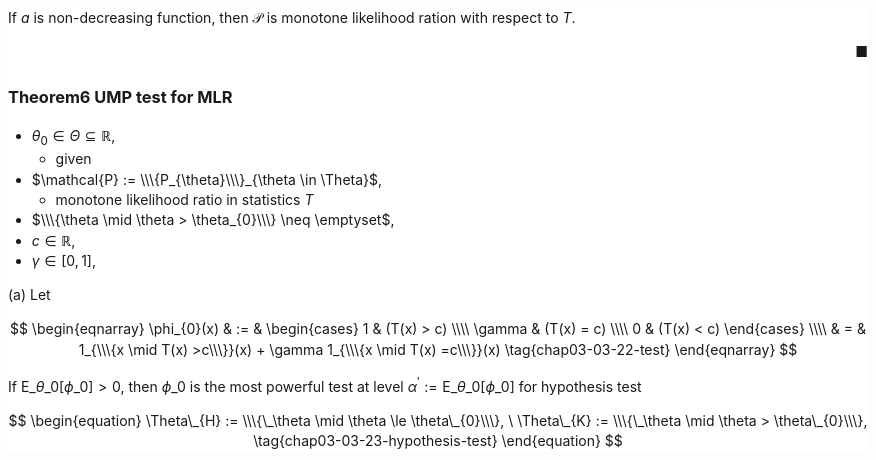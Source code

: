 If $a$ is non-decreasing function, then $\mathcal{P}$ is monotone likelihood ration with respect to $T$.

<div class="end-of-statement" style="text-align: right">■</div>

### Theorem6 UMP test for MLR
* $\theta_{0} \in \Theta \subseteq \mathbb{R}$,
    * given
* $\mathcal{P} := \\\{P_{\theta}\\\}_{\theta \in \Theta}$,
    * monotone likelihood ratio in statistics $T$
* $\\\{\theta \mid \theta > \theta_{0}\\\} \neq \emptyset$,
* $c \in \mathbb{R}$,
* $\gamma \in [0, 1]$,

(a) Let

$$
\begin{eqnarray}
    \phi_{0}(x)
    & := &
        \begin{cases}
            1
            &
                (T(x) > c)
            \\\\
            \gamma
            &
                (T(x) = c)
            \\\\
            0
            &
                (T(x) < c)
        \end{cases}
    \\\\
    & = &
        1_{\\\{x \mid T(x) >c\\\}}(x)
        +
        \gamma
        1_{\\\{x \mid T(x) =c\\\}}(x)
        \tag{chap03-03-22-test}
\end{eqnarray}
$$

If $\mathrm{E}\_{\theta\_{0}} \left[ \phi\_{0} \right] > 0$, then $\phi\_{0}$ is the most powerful test at level $\alpha^{\prime} := \mathrm{E}\_{\theta\_{0}}[\phi\_{0}]$ for hypothesis test

$$
\begin{equation}
    \Theta\_{H}
    :=
    \\\{\_\theta \mid \theta \le \theta\_{0}\\\},
    \
    \Theta\_{K}
    :=
    \\\{\_\theta \mid \theta > \theta\_{0}\\\},
    \tag{chap03-03-23-hypothesis-test}
\end{equation}
$$
